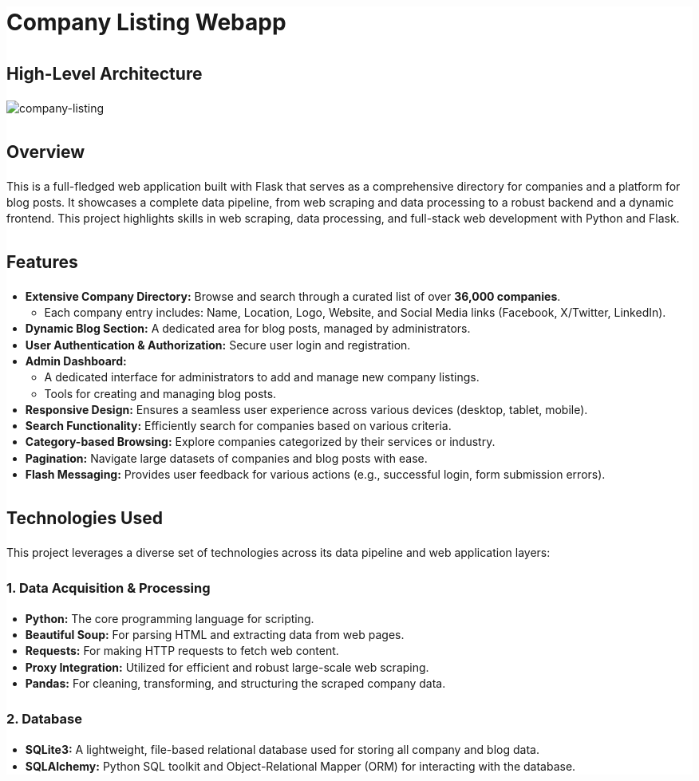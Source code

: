 # Company Listing Webapp

## High-Level Architecture
<img width="900" height="1494" alt="company-listing" src="https://github.com/user-attachments/assets/6f47d0a8-d232-4025-af7e-9b51000f4c62" />

## Overview

This is a full-fledged web application built with Flask that serves as a comprehensive directory for companies and a platform for blog posts. It showcases a complete data pipeline, from web scraping and data processing to a robust backend and a dynamic frontend. This project highlights skills in web scraping, data processing, and full-stack web development with Python and Flask.

## Features

* **Extensive Company Directory:** Browse and search through a curated list of over **36,000 companies**.
    * Each company entry includes: Name, Location, Logo, Website, and Social Media links (Facebook, X/Twitter, LinkedIn).
* **Dynamic Blog Section:** A dedicated area for blog posts, managed by administrators.
* **User Authentication & Authorization:** Secure user login and registration.
* **Admin Dashboard:**
    * A dedicated interface for administrators to add and manage new company listings.
    * Tools for creating and managing blog posts.
* **Responsive Design:** Ensures a seamless user experience across various devices (desktop, tablet, mobile).
* **Search Functionality:** Efficiently search for companies based on various criteria.
* **Category-based Browsing:** Explore companies categorized by their services or industry.
* **Pagination:** Navigate large datasets of companies and blog posts with ease.
* **Flash Messaging:** Provides user feedback for various actions (e.g., successful login, form submission errors).

## Technologies Used

This project leverages a diverse set of technologies across its data pipeline and web application layers:

### 1. Data Acquisition & Processing

* **Python:** The core programming language for scripting.
* **Beautiful Soup:** For parsing HTML and extracting data from web pages.
* **Requests:** For making HTTP requests to fetch web content.
* **Proxy Integration:** Utilized for efficient and robust large-scale web scraping.
* **Pandas:** For cleaning, transforming, and structuring the scraped company data.

### 2. Database

* **SQLite3:** A lightweight, file-based relational database used for storing all company and blog data.
* **SQLAlchemy:** Python SQL toolkit and Object-Relational Mapper (ORM) for interacting with the database.
